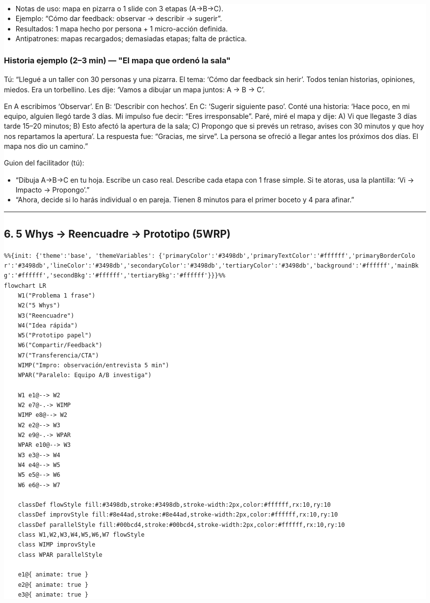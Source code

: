 - Notas de uso: mapa en pizarra o 1 slide con 3 etapas (A→B→C).  
- Ejemplo: “Cómo dar feedback: observar → describir → sugerir”.  
- Resultados: 1 mapa hecho por persona + 1 micro-acción definida.  
- Antipatrones: mapas recargados; demasiadas etapas; falta de práctica.

### Historia ejemplo (2–3 min) — "El mapa que ordenó la sala"
Tú: “Llegué a un taller con 30 personas y una pizarra. El tema: ‘Cómo dar feedback sin herir’. Todos tenían historias, opiniones, miedos. Era un torbellino. Les dije: ‘Vamos a dibujar un mapa juntos: A → B → C’.

En A escribimos ‘Observar’. En B: ‘Describir con hechos’. En C: ‘Sugerir siguiente paso’. Conté una historia: ‘Hace poco, en mi equipo, alguien llegó tarde 3 días. Mi impulso fue decir: “Eres irresponsable”. Paré, miré el mapa y dije: A) Vi que llegaste 3 días tarde 15–20 minutos; B) Esto afectó la apertura de la sala; C) Propongo que si prevés un retraso, avises con 30 minutos y que hoy nos repartamos la apertura’. La respuesta fue: “Gracias, me sirve”. La persona se ofreció a llegar antes los próximos dos días. El mapa nos dio un camino.”

Guion del facilitador (tú):  
- “Dibuja A→B→C en tu hoja. Escribe un caso real. Describe cada etapa con 1 frase simple. Si te atoras, usa la plantilla: ‘Vi → Impacto → Propongo’.”  
- “Ahora, decide si lo harás individual o en pareja. Tienen 8 minutos para el primer boceto y 4 para afinar.”

---

## 6. 5 Whys → Reencuadre → Prototipo (5WRP)

```mermaid
%%{init: {'theme':'base', 'themeVariables': {'primaryColor':'#3498db','primaryTextColor':'#ffffff','primaryBorderColor':'#3498db','lineColor':'#3498db','secondaryColor':'#3498db','tertiaryColor':'#3498db','background':'#ffffff','mainBkg':'#ffffff','secondBkg':'#ffffff','tertiaryBkg':'#ffffff'}}}%%
flowchart LR
    W1("Problema 1 frase")
    W2("5 Whys")
    W3("Reencuadre")
    W4("Idea rápida")
    W5("Prototipo papel")
    W6("Compartir/Feedback")
    W7("Transferencia/CTA")
    WIMP("Impro: observación/entrevista 5 min")
    WPAR("Paralelo: Equipo A/B investiga")

    W1 e1@--> W2
    W2 e7@-.-> WIMP
    WIMP e8@--> W2
    W2 e2@--> W3
    W2 e9@-.-> WPAR
    WPAR e10@--> W3
    W3 e3@--> W4
    W4 e4@--> W5
    W5 e5@--> W6
    W6 e6@--> W7

    classDef flowStyle fill:#3498db,stroke:#3498db,stroke-width:2px,color:#ffffff,rx:10,ry:10
    classDef improvStyle fill:#8e44ad,stroke:#8e44ad,stroke-width:2px,color:#ffffff,rx:10,ry:10
    classDef parallelStyle fill:#00bcd4,stroke:#00bcd4,stroke-width:2px,color:#ffffff,rx:10,ry:10
    class W1,W2,W3,W4,W5,W6,W7 flowStyle
    class WIMP improvStyle
    class WPAR parallelStyle

    e1@{ animate: true }
    e2@{ animate: true }
    e3@{ animate: true }
```
